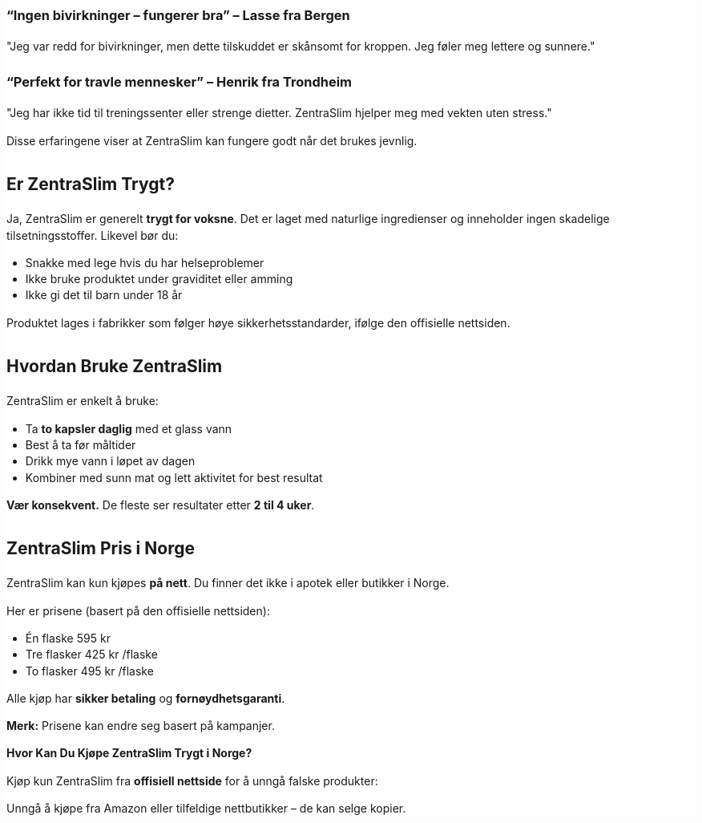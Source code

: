 ### **“Ingen bivirkninger – fungerer bra” – Lasse fra Bergen**

"Jeg var redd for bivirkninger, men dette tilskuddet er skånsomt for kroppen. Jeg føler meg lettere og sunnere."

### **“Perfekt for travle mennesker” – Henrik fra Trondheim**

"Jeg har ikke tid til treningssenter eller strenge dietter. ZentraSlim hjelper meg med vekten uten stress."

Disse erfaringene viser at ZentraSlim kan fungere godt når det brukes jevnlig.

**Er ZentraSlim Trygt?**
------------------------

Ja, ZentraSlim er generelt **trygt for voksne**. Det er laget med naturlige ingredienser og inneholder ingen skadelige tilsetningsstoffer. Likevel bør du:

*   Snakke med lege hvis du har helseproblemer
*   Ikke bruke produktet under graviditet eller amming
*   Ikke gi det til barn under 18 år

Produktet lages i fabrikker som følger høye sikkerhetsstandarder, ifølge den offisielle nettsiden.

**Hvordan Bruke ZentraSlim**
----------------------------

ZentraSlim er enkelt å bruke:

*   Ta **to kapsler daglig** med et glass vann
*   Best å ta før måltider
*   Drikk mye vann i løpet av dagen
*   Kombiner med sunn mat og lett aktivitet for best resultat

**Vær konsekvent.** De fleste ser resultater etter **2 til 4 uker**.

**ZentraSlim Pris i Norge**
---------------------------

ZentraSlim kan kun kjøpes **på nett**. Du finner det ikke i apotek eller butikker i Norge.

Her er prisene (basert på den offisielle nettsiden):

*   Én flaske 595 kr
*   Tre flasker 425 kr /flaske
*   To flasker 495 kr /flaske

Alle kjøp har **sikker betaling** og **fornøydhetsgaranti**.

**Merk:** Prisene kan endre seg basert på kampanjer.

**Hvor Kan Du Kjøpe ZentraSlim Trygt i Norge?**

Kjøp kun ZentraSlim fra **offisiell nettside** for å unngå falske produkter:

Unngå å kjøpe fra Amazon eller tilfeldige nettbutikker – de kan selge kopier.
